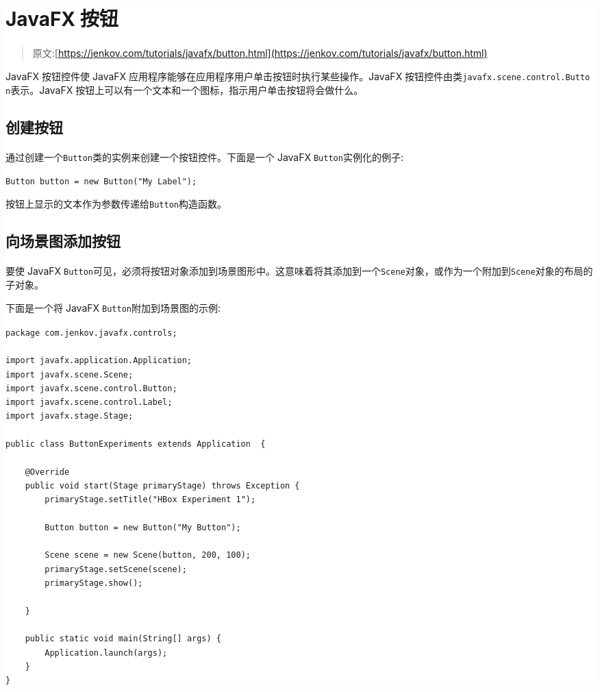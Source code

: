 # JavaFX 按钮

> 原文:[https://jenkov.com/tutorials/javafx/button.html](https://jenkov.com/tutorials/javafx/button.html)

JavaFX 按钮控件使 JavaFX 应用程序能够在应用程序用户单击按钮时执行某些操作。JavaFX 按钮控件由类`javafx.scene.control.Button`表示。JavaFX 按钮上可以有一个文本和一个图标，指示用户单击按钮将会做什么。

## 创建按钮

通过创建一个`Button`类的实例来创建一个按钮控件。下面是一个 JavaFX `Button`实例化的例子:

```
Button button = new Button("My Label");

```

按钮上显示的文本作为参数传递给`Button`构造函数。

## 向场景图添加按钮

要使 JavaFX `Button`可见，必须将按钮对象添加到场景图形中。这意味着将其添加到一个`Scene`对象，或作为一个附加到`Scene`对象的布局的子对象。

下面是一个将 JavaFX `Button`附加到场景图的示例:

```
package com.jenkov.javafx.controls;

import javafx.application.Application;
import javafx.scene.Scene;
import javafx.scene.control.Button;
import javafx.scene.control.Label;
import javafx.stage.Stage;

public class ButtonExperiments extends Application  {

    @Override
    public void start(Stage primaryStage) throws Exception {
        primaryStage.setTitle("HBox Experiment 1");

        Button button = new Button("My Button");

        Scene scene = new Scene(button, 200, 100);
        primaryStage.setScene(scene);
        primaryStage.show();

    }

    public static void main(String[] args) {
        Application.launch(args);
    }
}

```
